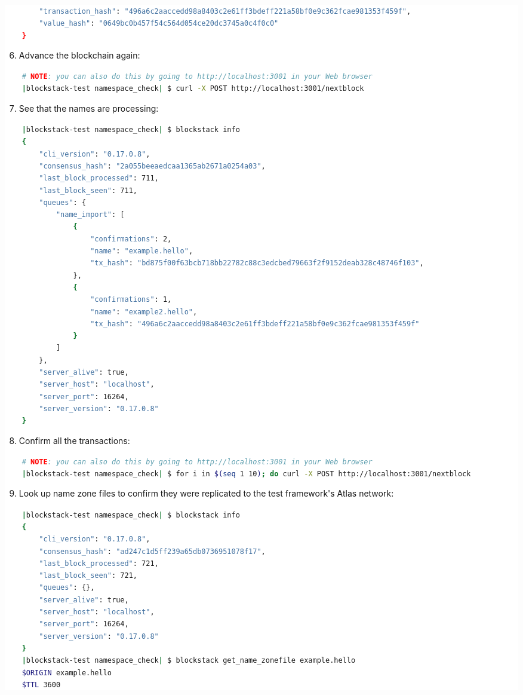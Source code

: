 ```bash
        "transaction_hash": "496a6c2aaccedd98a8403c2e61ff3bdeff221a58bf0e9c362fcae981353f459f",
        "value_hash": "0649bc0b457f54c564d054ce20dc3745a0c4f0c0"
    }
```

6. Advance the blockchain again:

```bash
    # NOTE: you can also do this by going to http://localhost:3001 in your Web browser
    |blockstack-test namespace_check| $ curl -X POST http://localhost:3001/nextblock
```

7. See that the names are processing:

```bash
    |blockstack-test namespace_check| $ blockstack info
    {
        "cli_version": "0.17.0.8",
        "consensus_hash": "2a055beeaedcaa1365ab2671a0254a03",
        "last_block_processed": 711,
        "last_block_seen": 711,
        "queues": {
            "name_import": [
                {
                    "confirmations": 2,
                    "name": "example.hello",
                    "tx_hash": "bd875f00f63bcb718bb22782c88c3edcbed79663f2f9152deab328c48746f103",
                },
                {
                    "confirmations": 1,
                    "name": "example2.hello",
                    "tx_hash": "496a6c2aaccedd98a8403c2e61ff3bdeff221a58bf0e9c362fcae981353f459f"
                }
            ]
        },
        "server_alive": true,
        "server_host": "localhost",
        "server_port": 16264,
        "server_version": "0.17.0.8"
    }
```

8. Confirm all the transactions:

```bash
    # NOTE: you can also do this by going to http://localhost:3001 in your Web browser
    |blockstack-test namespace_check| $ for i in $(seq 1 10); do curl -X POST http://localhost:3001/nextblock
```

9. Look up name zone files to confirm they were replicated to the test framework's Atlas network:

```bash
    |blockstack-test namespace_check| $ blockstack info
    {
        "cli_version": "0.17.0.8",
        "consensus_hash": "ad247c1d5ff239a65db0736951078f17",
        "last_block_processed": 721,
        "last_block_seen": 721,
        "queues": {},
        "server_alive": true,
        "server_host": "localhost",
        "server_port": 16264,
        "server_version": "0.17.0.8"
    }
    |blockstack-test namespace_check| $ blockstack get_name_zonefile example.hello
    $ORIGIN example.hello
    $TTL 3600
```